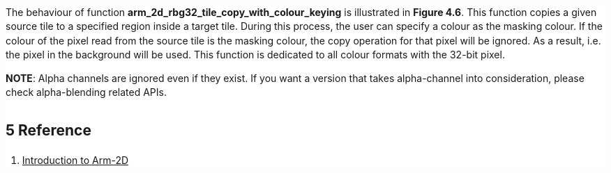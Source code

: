 The behaviour of function **arm_2d_rbg32_tile_copy_with_colour_keying** is illustrated in **Figure 4.6**. This function copies a given source tile to a specified region inside a target tile. During this process, the user can specify a colour as the masking colour. If the colour of the pixel read from the source tile is the masking colour, the copy operation for that pixel will be ignored. As a result, i.e. the pixel in the background will be used. This function is dedicated to all colour formats with the 32-bit pixel. 

**NOTE**: Alpha channels are ignored even if they exist. If you want a version that takes alpha-channel into consideration, please check alpha-blending related APIs.



## 5 Reference

1. [Introduction to Arm-2D](./introduction.md)